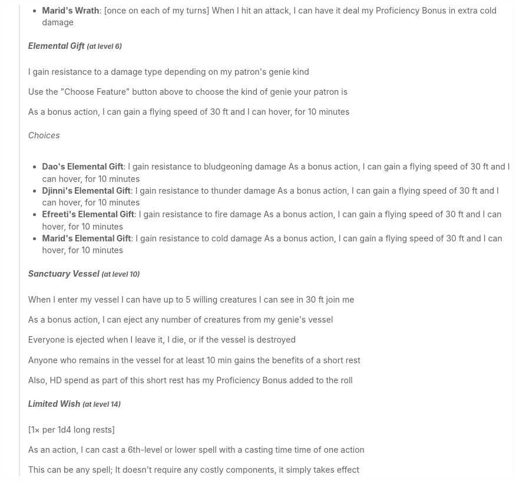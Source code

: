 > - **Marid's Wrath**:  [once on each of my turns]
>    When I hit an attack, I can have it deal my Proficiency Bonus in extra cold damage
> 
> 
> 
> 
> 
> 
> ##### Elemental Gift <small>(at level 6)</small>
> 
> 
> I gain resistance to a damage type depending on my patron's genie kind
> 
> Use the "Choose Feature" button above to choose the kind of genie your patron is
> 
> As a bonus action, I can gain a flying speed of 30 ft and I can hover, for 10 minutes
> ###### Choices
> - **Dao's Elemental Gift**: 
>    I gain resistance to bludgeoning damage
>    As a bonus action, I can gain a flying speed of 30 ft and I can hover, for 10 minutes
> - **Djinni's Elemental Gift**: 
>    I gain resistance to thunder damage
>    As a bonus action, I can gain a flying speed of 30 ft and I can hover, for 10 minutes
> - **Efreeti's Elemental Gift**: 
>    I gain resistance to fire damage
>    As a bonus action, I can gain a flying speed of 30 ft and I can hover, for 10 minutes
> - **Marid's Elemental Gift**: 
>    I gain resistance to cold damage
>    As a bonus action, I can gain a flying speed of 30 ft and I can hover, for 10 minutes
> 
> 
> 
> 
> 
> 
> ##### Sanctuary Vessel <small>(at level 10)</small>
> 
> 
> When I enter my vessel I can have up to 5 willing creatures I can see in 30 ft join me
> 
> As a bonus action, I can eject any number of creatures from my genie's vessel
> 
> Everyone is ejected when I leave it, I die, or if the vessel is destroyed
> 
> Anyone who remains in the vessel for at least 10 min gains the benefits of a short rest
> 
> Also, HD spend as part of this short rest has my Proficiency Bonus added to the roll
> 
> 
> 
> ##### Limited Wish <small>(at level 14)</small>
> 
> 
> [1× per 1d4 long rests]
> 
> As an action, I can cast a 6th-level or lower spell with a casting time time of one action
> 
> This can be any spell; It doesn't require any costly components, it simply takes effect
> 
> 
> 
